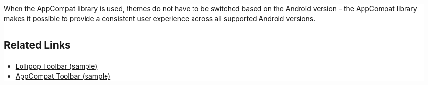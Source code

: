 When the AppCompat library is used, themes do not have to be switched 
based on the Android version &ndash; the AppCompat library makes it 
possible to provide a consistent user experience across all supported 
Android versions. 




## Related Links

- [Lollipop Toolbar (sample)](https://developer.xamarin.com/samples/monodroid/android5.0/Toolbar/)
- [AppCompat Toolbar (sample)](https://developer.xamarin.com/samples/monodroid/Supportv7/AppCompat/Toolbar/)
